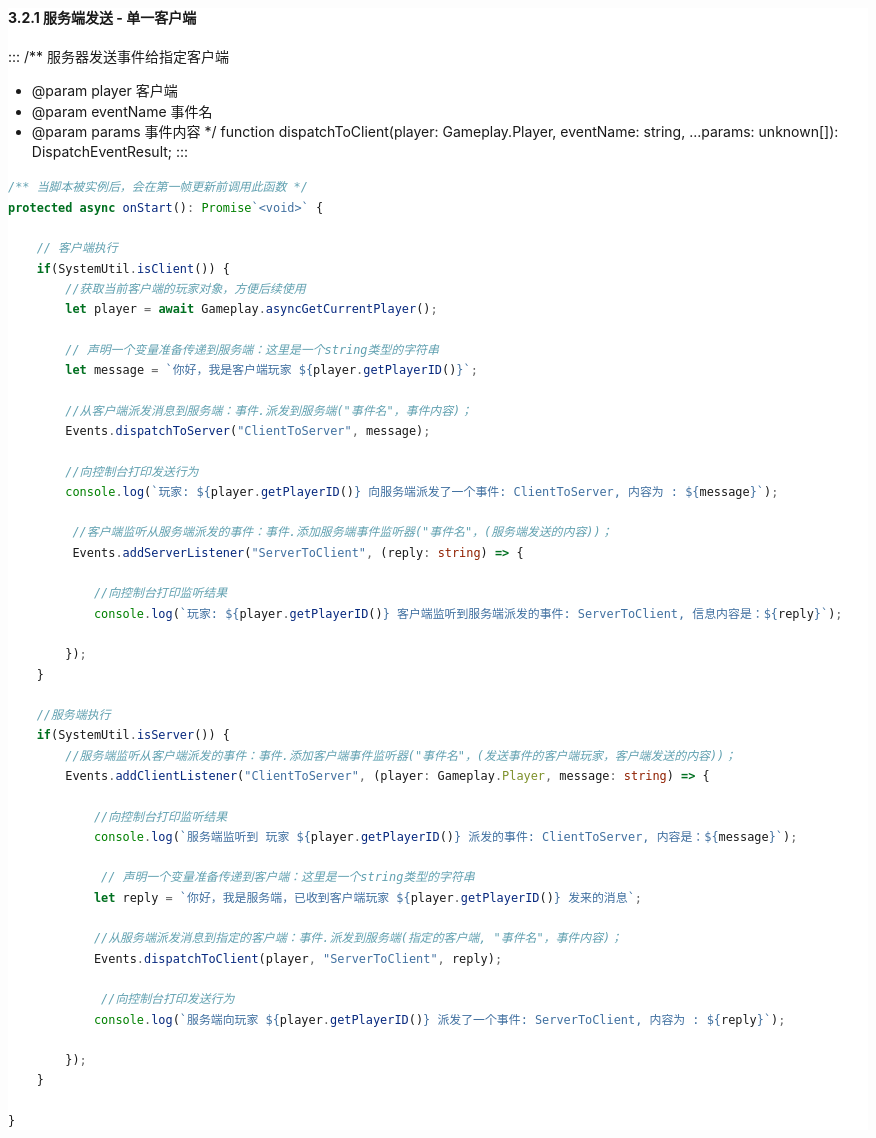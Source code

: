 #### 3.2.1 服务端发送 - 单一客户端
:::
/** 服务器发送事件给指定客户端
* @param player 客户端
* @param eventName 事件名
* @param params 事件内容
*/
function dispatchToClient(player: Gameplay.Player, eventName: string, ...params: unknown[]): DispatchEventResult;
:::
```ts
/** 当脚本被实例后，会在第一帧更新前调用此函数 */
protected async onStart(): Promise`<void>` {

    // 客户端执行
    if(SystemUtil.isClient()) {
        //获取当前客户端的玩家对象，方便后续使用
        let player = await Gameplay.asyncGetCurrentPlayer();

        // 声明一个变量准备传递到服务端：这里是一个string类型的字符串
        let message = `你好，我是客户端玩家 ${player.getPlayerID()}`;

        //从客户端派发消息到服务端：事件.派发到服务端("事件名"，事件内容)；
        Events.dispatchToServer("ClientToServer", message);

        //向控制台打印发送行为
        console.log(`玩家: ${player.getPlayerID()} 向服务端派发了一个事件: ClientToServer, 内容为 : ${message}`);

         //客户端监听从服务端派发的事件：事件.添加服务端事件监听器("事件名"，(服务端发送的内容))；
         Events.addServerListener("ServerToClient", (reply: string) => {
            
            //向控制台打印监听结果
            console.log(`玩家: ${player.getPlayerID()} 客户端监听到服务端派发的事件: ServerToClient, 信息内容是：${reply}`);

        }); 
    }

    //服务端执行
    if(SystemUtil.isServer()) {
        //服务端监听从客户端派发的事件：事件.添加客户端事件监听器("事件名"，(发送事件的客户端玩家，客户端发送的内容))；
        Events.addClientListener("ClientToServer", (player: Gameplay.Player, message: string) => {
            
            //向控制台打印监听结果
            console.log(`服务端监听到 玩家 ${player.getPlayerID()} 派发的事件: ClientToServer, 内容是：${message}`);

             // 声明一个变量准备传递到客户端：这里是一个string类型的字符串
            let reply = `你好，我是服务端，已收到客户端玩家 ${player.getPlayerID()} 发来的消息`;
            
            //从服务端派发消息到指定的客户端：事件.派发到服务端(指定的客户端, "事件名"，事件内容)；
            Events.dispatchToClient(player, "ServerToClient", reply);

             //向控制台打印发送行为
            console.log(`服务端向玩家 ${player.getPlayerID()} 派发了一个事件: ServerToClient, 内容为 : ${reply}`);

        }); 
    }

}
```
